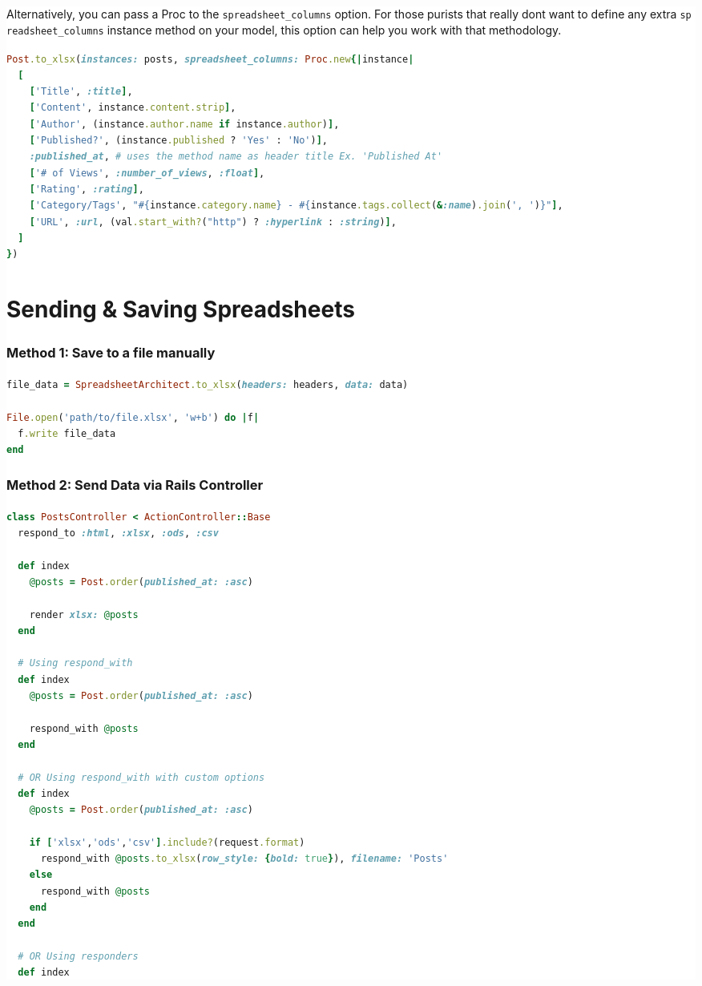 Alternatively, you can pass a Proc to the `spreadsheet_columns` option. For those purists that really dont want to define any extra `spreadsheet_columns` instance method on your model, this option can help you work with that methodology.

```ruby
Post.to_xlsx(instances: posts, spreadsheet_columns: Proc.new{|instance|
  [
    ['Title', :title],
    ['Content', instance.content.strip],
    ['Author', (instance.author.name if instance.author)],
    ['Published?', (instance.published ? 'Yes' : 'No')],
    :published_at, # uses the method name as header title Ex. 'Published At'
    ['# of Views', :number_of_views, :float],
    ['Rating', :rating],
    ['Category/Tags', "#{instance.category.name} - #{instance.tags.collect(&:name).join(', ')}"],
    ['URL', :url, (val.start_with?("http") ? :hyperlink : :string)],
  ]
})
```

# Sending & Saving Spreadsheets

### Method 1: Save to a file manually

```ruby
file_data = SpreadsheetArchitect.to_xlsx(headers: headers, data: data)

File.open('path/to/file.xlsx', 'w+b') do |f|
  f.write file_data
end
```

### Method 2: Send Data via Rails Controller

```ruby
class PostsController < ActionController::Base
  respond_to :html, :xlsx, :ods, :csv

  def index
    @posts = Post.order(published_at: :asc)

    render xlsx: @posts
  end

  # Using respond_with
  def index
    @posts = Post.order(published_at: :asc)

    respond_with @posts
  end

  # OR Using respond_with with custom options
  def index
    @posts = Post.order(published_at: :asc)

    if ['xlsx','ods','csv'].include?(request.format)
      respond_with @posts.to_xlsx(row_style: {bold: true}), filename: 'Posts'
    else
      respond_with @posts
    end
  end

  # OR Using responders
  def index
```